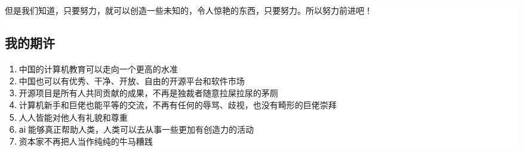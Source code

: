 但是我们知道，只要努力，就可以创造一些未知的，令人惊艳的东西，只要努力。所以努力前进吧！

## 我的期许

1. 中国的计算机教育可以走向一个更高的水准
2. 中国也可以有优秀、干净、开放、自由的开源平台和软件市场
3. 开源项目是所有人共同贡献的成果，不再是独裁者随意拉屎拉尿的茅厕
4. 计算机新手和巨佬也能平等的交流，不再有任何的辱骂、歧视，也没有畸形的巨佬崇拜
5. 人人皆能对他人有礼貌和尊重
6. ai 能够真正帮助人类，人类可以去从事一些更加有创造力的活动
7. 资本家不再把人当作纯纯的牛马糟践
